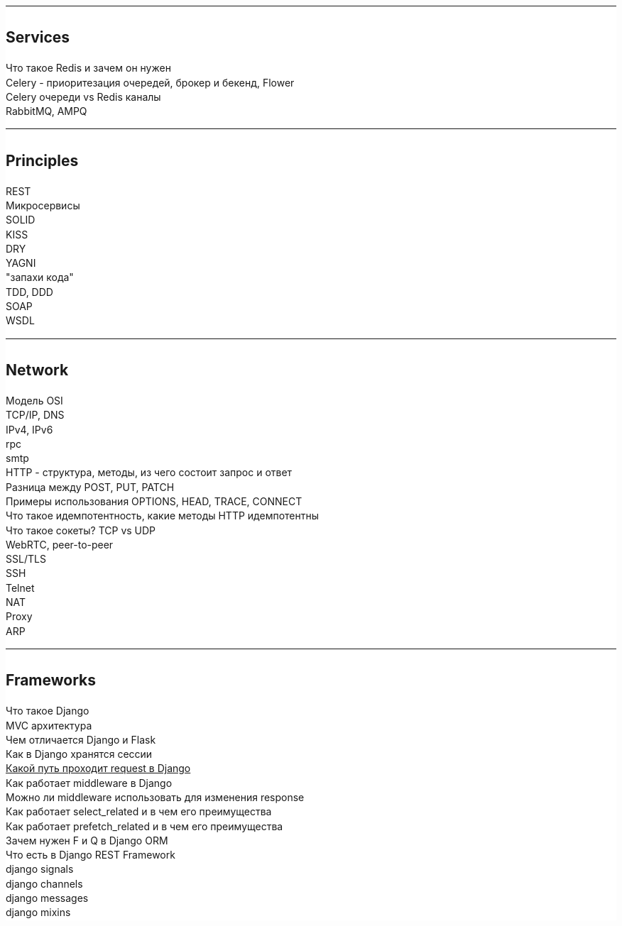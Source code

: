 
----------------
Services
----------------
Что такое Redis и зачем он нужен  
Celery - приоритезация очередей, брокер и бекенд, Flower  
Celery очереди vs Redis каналы  
RabbitMQ, AMPQ  


----------------
Principles
----------------
REST  
Микросервисы  
SOLID  
KISS  
DRY  
YAGNI  
"запахи кода"  
TDD, DDD  
SOAP  
WSDL  


----------------
Network
----------------
Модель OSI  
TCP/IP, DNS  
IPv4, IPv6  
rpc  
smtp  
HTTP - структура, методы, из чего состоит запрос и ответ  
Разница между POST, PUT, PATCH  
Примеры использования OPTIONS, HEAD, TRACE, CONNECT  
Что такое идемпотентность, какие методы HTTP идемпотентны  
Что такое сокеты? TCP vs UDP  
WebRTC, peer-to-peer  
SSL/TLS  
SSH  
Telnet  
NAT  
Proxy  
ARP  


----------------
Frameworks
----------------
Что такое Django  
MVC архитектура  
Чем отличается Django и Flask  
Как в Django хранятся сессии  
[Какой путь проходит request в Django](https://www.youtube.com/watch?v=fxs5dFB3xD4)  
Как работает middleware в Django  
Можно ли middleware использовать для изменения response  
Как работает select_related и в чем его преимущества  
Как работает prefetch_related и в чем его преимущества  
Зачем нужен F и Q в Django ORM  
Что есть в Django REST Framework  
django signals  
django channels  
django messages  
django mixins  